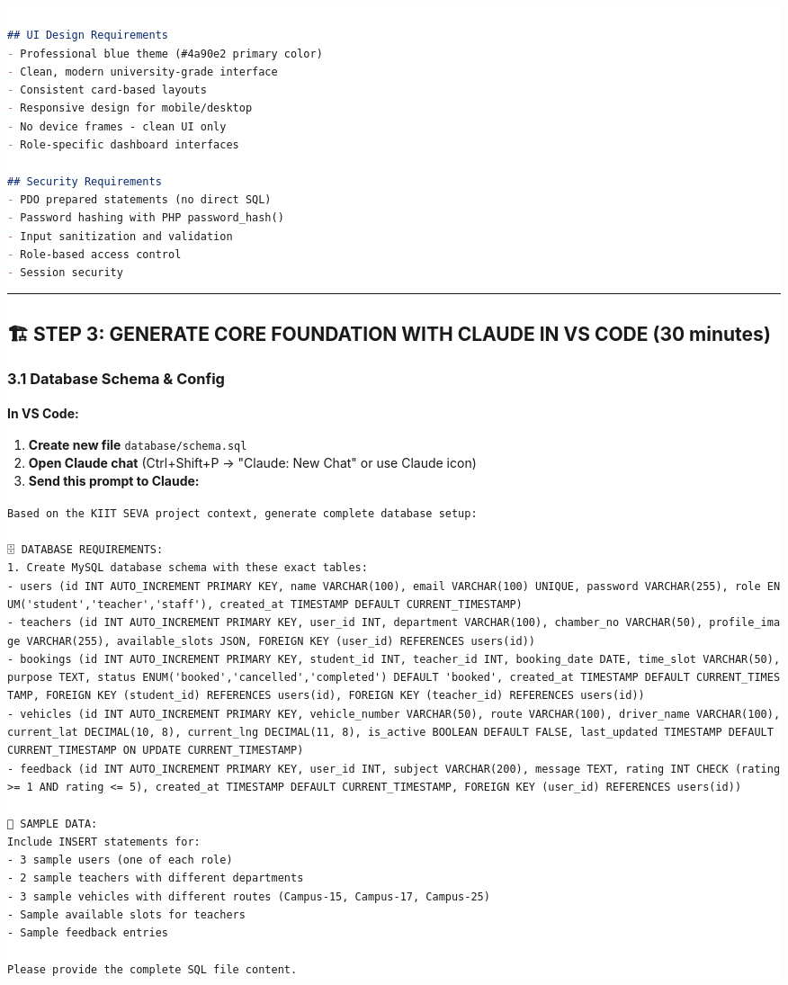 ```markdown

## UI Design Requirements
- Professional blue theme (#4a90e2 primary color)
- Clean, modern university-grade interface
- Consistent card-based layouts
- Responsive design for mobile/desktop
- No device frames - clean UI only
- Role-specific dashboard interfaces

## Security Requirements
- PDO prepared statements (no direct SQL)
- Password hashing with PHP password_hash()
- Input sanitization and validation
- Role-based access control
- Session security
```

---

## 🏗️ STEP 3: GENERATE CORE FOUNDATION WITH CLAUDE IN VS CODE (30 minutes)

### 3.1 Database Schema & Config

**In VS Code:**
1. **Create new file** `database/schema.sql`
2. **Open Claude chat** (Ctrl+Shift+P → "Claude: New Chat" or use Claude icon)
3. **Send this prompt to Claude:**

```
Based on the KIIT SEVA project context, generate complete database setup:

🗄️ DATABASE REQUIREMENTS:
1. Create MySQL database schema with these exact tables:
- users (id INT AUTO_INCREMENT PRIMARY KEY, name VARCHAR(100), email VARCHAR(100) UNIQUE, password VARCHAR(255), role ENUM('student','teacher','staff'), created_at TIMESTAMP DEFAULT CURRENT_TIMESTAMP)
- teachers (id INT AUTO_INCREMENT PRIMARY KEY, user_id INT, department VARCHAR(100), chamber_no VARCHAR(50), profile_image VARCHAR(255), available_slots JSON, FOREIGN KEY (user_id) REFERENCES users(id))
- bookings (id INT AUTO_INCREMENT PRIMARY KEY, student_id INT, teacher_id INT, booking_date DATE, time_slot VARCHAR(50), purpose TEXT, status ENUM('booked','cancelled','completed') DEFAULT 'booked', created_at TIMESTAMP DEFAULT CURRENT_TIMESTAMP, FOREIGN KEY (student_id) REFERENCES users(id), FOREIGN KEY (teacher_id) REFERENCES users(id))
- vehicles (id INT AUTO_INCREMENT PRIMARY KEY, vehicle_number VARCHAR(50), route VARCHAR(100), driver_name VARCHAR(100), current_lat DECIMAL(10, 8), current_lng DECIMAL(11, 8), is_active BOOLEAN DEFAULT FALSE, last_updated TIMESTAMP DEFAULT CURRENT_TIMESTAMP ON UPDATE CURRENT_TIMESTAMP)
- feedback (id INT AUTO_INCREMENT PRIMARY KEY, user_id INT, subject VARCHAR(200), message TEXT, rating INT CHECK (rating >= 1 AND rating <= 5), created_at TIMESTAMP DEFAULT CURRENT_TIMESTAMP, FOREIGN KEY (user_id) REFERENCES users(id))

🧪 SAMPLE DATA:
Include INSERT statements for:
- 3 sample users (one of each role)
- 2 sample teachers with different departments
- 3 sample vehicles with different routes (Campus-15, Campus-17, Campus-25)
- Sample available slots for teachers
- Sample feedback entries

Please provide the complete SQL file content.
```
